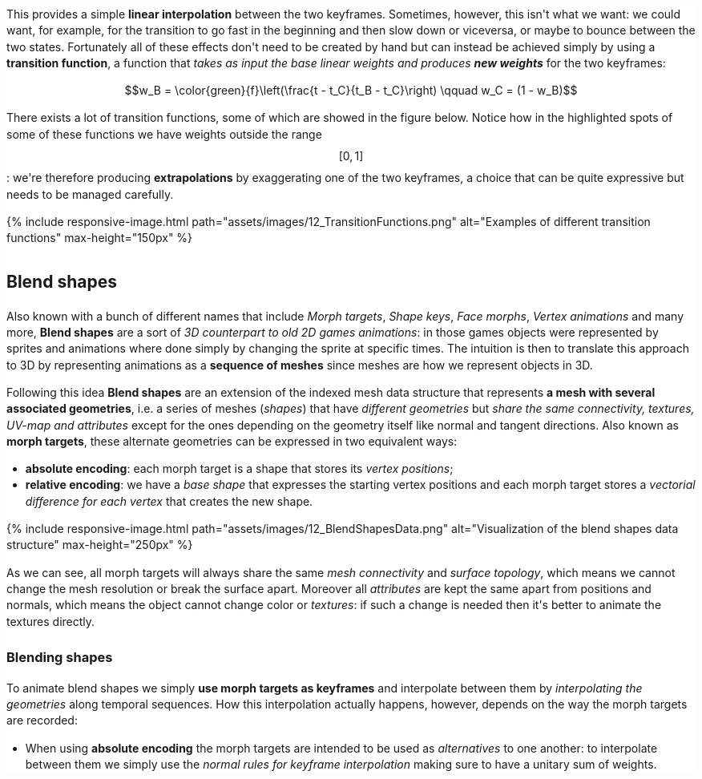 This provides a simple **linear interpolation** between the two keyframes.
Sometimes, however, this isn't what we want: we could want, for example, for the transition to go fast in the beginning and then slow down or viceversa, or maybe to bounce between the two states.
Fortunately all of these effects don't need to be created by hand but can instead be achieved simply by using a **transition function**, a function that *takes as input the base linear weights and produces **new weights*** for the two keyframes:

$$w_B = \color{green}{f}\left(\frac{t - t_C}{t_B - t_C}\right) \qquad w_C = (1 - w_B)$$

There exists a lot of transition functions, some of which are showed in the figure below.
Notice how in the highlighted spots of some of these functions we have weights outside the range $$[0,1]$$: we're therefore producing **extrapolations** by exaggerating one of the two keyframes, a choice that can be quite expressive but needs to be managed carefully.

{% include responsive-image.html path="assets/images/12_TransitionFunctions.png" alt="Examples of different transition functions" max-height="150px" %}

## Blend shapes

Also known with a bunch of different names that include *Morph targets*, *Shape keys*, *Face morphs*, *Vertex animations* and many more, **Blend shapes** are a sort of *3D counterpart to old 2D games animations*: in those games objects were represented by sprites and animations where done simply by changing the sprite at specific times.
The intuition is then to translate this approach to 3D by representing animations as a **sequence of meshes** since meshes are how we represent objects in 3D.

Following this idea **Blend shapes** are an extension of the indexed mesh data structure that represents **a mesh with several associated geometries**, i.e. a series of meshes (*shapes*) that have *different geometries* but *share the same connectivity, textures, UV-map and attributes* except for the ones depending on the geometry itself like normal and tangent directions.
Also known as **morph targets**, these alternate geometries can be expressed in two equivalent ways:

- **absolute encoding**: each morph target is a shape that stores its *vertex positions*;
- **relative encoding**: we have a *base shape* that expresses the starting vertex positions and each morph target stores a *vectorial difference for each vertex* that creates the new shape.

{% include responsive-image.html path="assets/images/12_BlendShapesData.png" alt="Visualization of the blend shapes data structure" max-height="250px" %}

As we can see, all morph targets will always share the same *mesh connectivity* and *surface topology*, which means we cannot change the mesh resolution or break the surface apart.
Moreover all *attributes* are kept the same apart from positions and normals, which means the object cannot change color or *textures*: if such a change is needed then it's better to animate the textures directly.

### Blending shapes

To animate blend shapes we simply **use morph targets as keyframes** and interpolate between them by *interpolating the geometries* along temporal sequences.
How this interpolation actually happens, however, depends on the way the morph targets are recorded:

- When using **absolute encoding** the morph targets are intended to be used as *alternatives* to one another: to interpolate between them we simply use the *normal rules for keyframe interpolation* making sure to have a unitary sum of weights.
